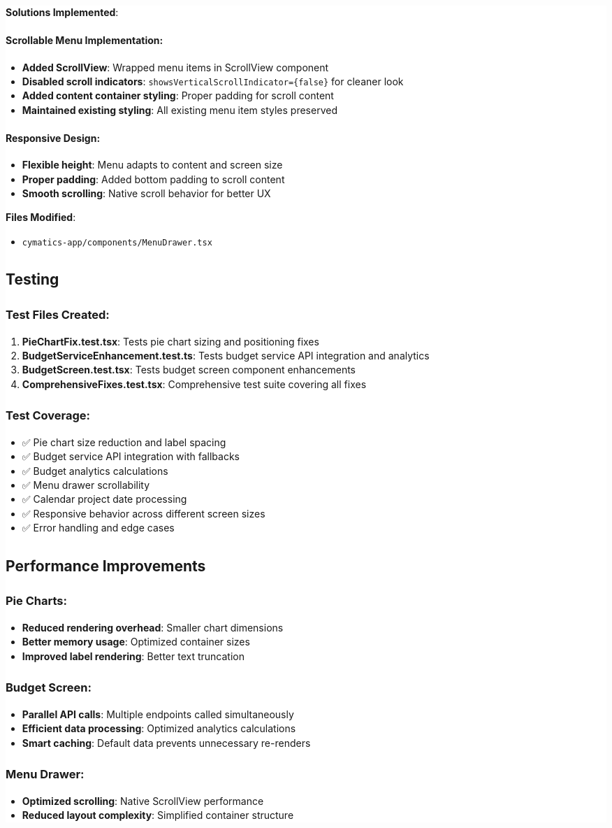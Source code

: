 **Solutions Implemented**:

#### Scrollable Menu Implementation:
- **Added ScrollView**: Wrapped menu items in ScrollView component
- **Disabled scroll indicators**: `showsVerticalScrollIndicator={false}` for cleaner look
- **Added content container styling**: Proper padding for scroll content
- **Maintained existing styling**: All existing menu item styles preserved

#### Responsive Design:
- **Flexible height**: Menu adapts to content and screen size
- **Proper padding**: Added bottom padding to scroll content
- **Smooth scrolling**: Native scroll behavior for better UX

**Files Modified**:
- `cymatics-app/components/MenuDrawer.tsx`

## Testing

### Test Files Created:
1. **PieChartFix.test.tsx**: Tests pie chart sizing and positioning fixes
2. **BudgetServiceEnhancement.test.ts**: Tests budget service API integration and analytics
3. **BudgetScreen.test.tsx**: Tests budget screen component enhancements
4. **ComprehensiveFixes.test.tsx**: Comprehensive test suite covering all fixes

### Test Coverage:
- ✅ Pie chart size reduction and label spacing
- ✅ Budget service API integration with fallbacks
- ✅ Budget analytics calculations
- ✅ Menu drawer scrollability
- ✅ Calendar project date processing
- ✅ Responsive behavior across different screen sizes
- ✅ Error handling and edge cases

## Performance Improvements

### Pie Charts:
- **Reduced rendering overhead**: Smaller chart dimensions
- **Better memory usage**: Optimized container sizes
- **Improved label rendering**: Better text truncation

### Budget Screen:
- **Parallel API calls**: Multiple endpoints called simultaneously
- **Efficient data processing**: Optimized analytics calculations
- **Smart caching**: Default data prevents unnecessary re-renders

### Menu Drawer:
- **Optimized scrolling**: Native ScrollView performance
- **Reduced layout complexity**: Simplified container structure
